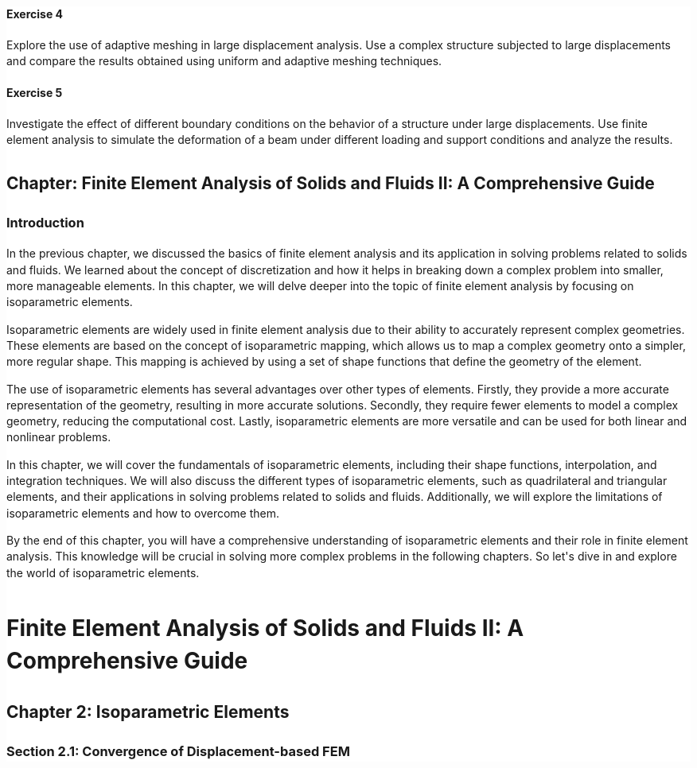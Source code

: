 #### Exercise 4
Explore the use of adaptive meshing in large displacement analysis. Use a complex structure subjected to large displacements and compare the results obtained using uniform and adaptive meshing techniques.

#### Exercise 5
Investigate the effect of different boundary conditions on the behavior of a structure under large displacements. Use finite element analysis to simulate the deformation of a beam under different loading and support conditions and analyze the results.


## Chapter: Finite Element Analysis of Solids and Fluids II: A Comprehensive Guide

### Introduction

In the previous chapter, we discussed the basics of finite element analysis and its application in solving problems related to solids and fluids. We learned about the concept of discretization and how it helps in breaking down a complex problem into smaller, more manageable elements. In this chapter, we will delve deeper into the topic of finite element analysis by focusing on isoparametric elements.

Isoparametric elements are widely used in finite element analysis due to their ability to accurately represent complex geometries. These elements are based on the concept of isoparametric mapping, which allows us to map a complex geometry onto a simpler, more regular shape. This mapping is achieved by using a set of shape functions that define the geometry of the element.

The use of isoparametric elements has several advantages over other types of elements. Firstly, they provide a more accurate representation of the geometry, resulting in more accurate solutions. Secondly, they require fewer elements to model a complex geometry, reducing the computational cost. Lastly, isoparametric elements are more versatile and can be used for both linear and nonlinear problems.

In this chapter, we will cover the fundamentals of isoparametric elements, including their shape functions, interpolation, and integration techniques. We will also discuss the different types of isoparametric elements, such as quadrilateral and triangular elements, and their applications in solving problems related to solids and fluids. Additionally, we will explore the limitations of isoparametric elements and how to overcome them.

By the end of this chapter, you will have a comprehensive understanding of isoparametric elements and their role in finite element analysis. This knowledge will be crucial in solving more complex problems in the following chapters. So let's dive in and explore the world of isoparametric elements. 


# Finite Element Analysis of Solids and Fluids II: A Comprehensive Guide

## Chapter 2: Isoparametric Elements

### Section 2.1: Convergence of Displacement-based FEM
